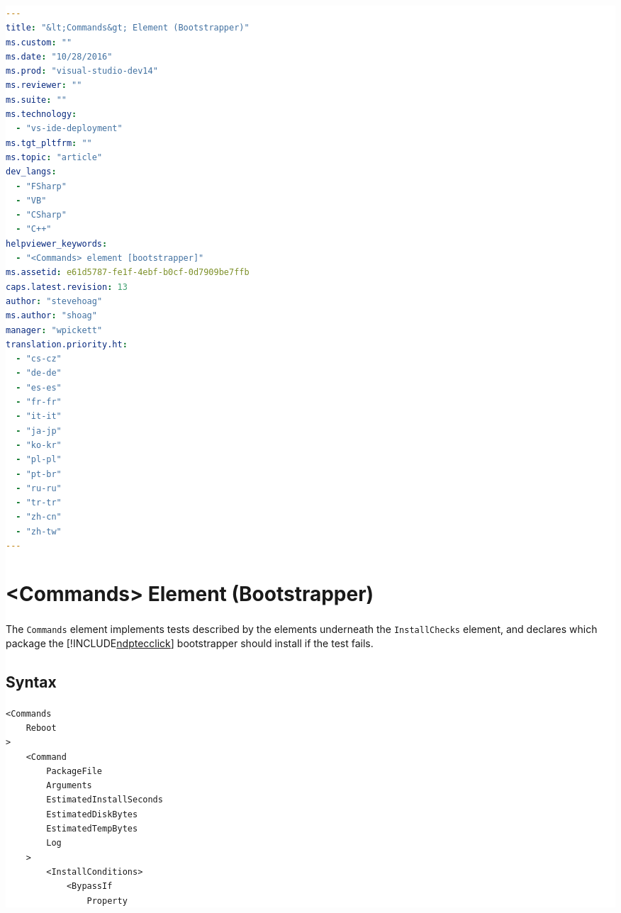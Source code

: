 ```yaml
---
title: "&lt;Commands&gt; Element (Bootstrapper)"
ms.custom: ""
ms.date: "10/28/2016"
ms.prod: "visual-studio-dev14"
ms.reviewer: ""
ms.suite: ""
ms.technology: 
  - "vs-ide-deployment"
ms.tgt_pltfrm: ""
ms.topic: "article"
dev_langs: 
  - "FSharp"
  - "VB"
  - "CSharp"
  - "C++"
helpviewer_keywords: 
  - "<Commands> element [bootstrapper]"
ms.assetid: e61d5787-fe1f-4ebf-b0cf-0d7909be7ffb
caps.latest.revision: 13
author: "stevehoag"
ms.author: "shoag"
manager: "wpickett"
translation.priority.ht: 
  - "cs-cz"
  - "de-de"
  - "es-es"
  - "fr-fr"
  - "it-it"
  - "ja-jp"
  - "ko-kr"
  - "pl-pl"
  - "pt-br"
  - "ru-ru"
  - "tr-tr"
  - "zh-cn"
  - "zh-tw"
---
```

# &lt;Commands&gt; Element (Bootstrapper)
The `Commands` element implements tests described by the elements underneath the `InstallChecks` element, and declares which package the [!INCLUDE[ndptecclick](../deployment/includes/ndptecclick_md.md)] bootstrapper should install if the test fails.  
  
## Syntax  
  
```  
<Commands  
    Reboot  
>  
    <Command  
        PackageFile  
        Arguments  
        EstimatedInstallSeconds  
        EstimatedDiskBytes  
        EstimatedTempBytes  
        Log  
    >  
        <InstallConditions>  
            <BypassIf   
                Property  
```